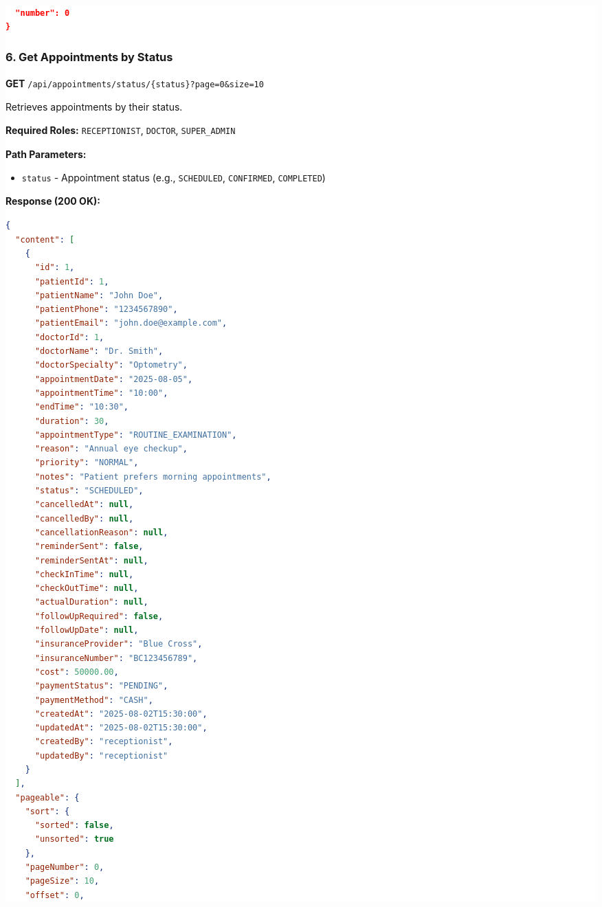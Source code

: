 ```json
  "number": 0
}
```

### 6. Get Appointments by Status
**GET** `/api/appointments/status/{status}?page=0&size=10`

Retrieves appointments by their status.

**Required Roles:** `RECEPTIONIST`, `DOCTOR`, `SUPER_ADMIN`

**Path Parameters:**
- `status` - Appointment status (e.g., `SCHEDULED`, `CONFIRMED`, `COMPLETED`)

**Response (200 OK):**
```json
{
  "content": [
    {
      "id": 1,
      "patientId": 1,
      "patientName": "John Doe",
      "patientPhone": "1234567890",
      "patientEmail": "john.doe@example.com",
      "doctorId": 1,
      "doctorName": "Dr. Smith",
      "doctorSpecialty": "Optometry",
      "appointmentDate": "2025-08-05",
      "appointmentTime": "10:00",
      "endTime": "10:30",
      "duration": 30,
      "appointmentType": "ROUTINE_EXAMINATION",
      "reason": "Annual eye checkup",
      "priority": "NORMAL",
      "notes": "Patient prefers morning appointments",
      "status": "SCHEDULED",
      "cancelledAt": null,
      "cancelledBy": null,
      "cancellationReason": null,
      "reminderSent": false,
      "reminderSentAt": null,
      "checkInTime": null,
      "checkOutTime": null,
      "actualDuration": null,
      "followUpRequired": false,
      "followUpDate": null,
      "insuranceProvider": "Blue Cross",
      "insuranceNumber": "BC123456789",
      "cost": 50000.00,
      "paymentStatus": "PENDING",
      "paymentMethod": "CASH",
      "createdAt": "2025-08-02T15:30:00",
      "updatedAt": "2025-08-02T15:30:00",
      "createdBy": "receptionist",
      "updatedBy": "receptionist"
    }
  ],
  "pageable": {
    "sort": {
      "sorted": false,
      "unsorted": true
    },
    "pageNumber": 0,
    "pageSize": 10,
    "offset": 0,
```